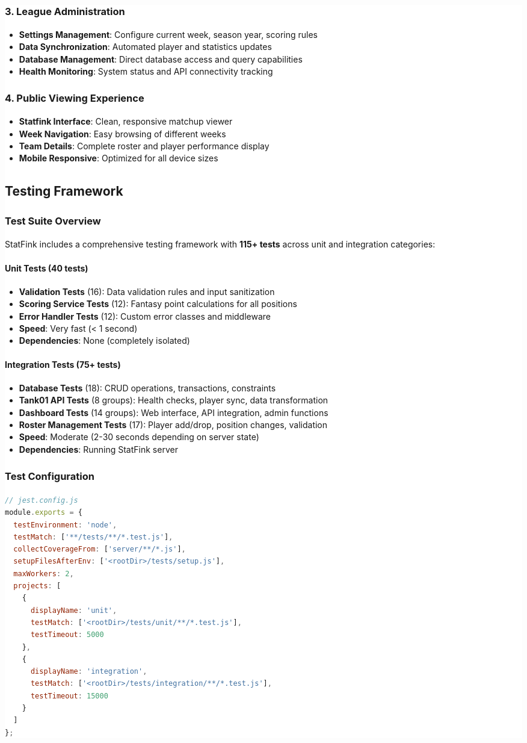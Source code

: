 ### 3. League Administration
- **Settings Management**: Configure current week, season year, scoring rules
- **Data Synchronization**: Automated player and statistics updates
- **Database Management**: Direct database access and query capabilities
- **Health Monitoring**: System status and API connectivity tracking

### 4. Public Viewing Experience
- **Statfink Interface**: Clean, responsive matchup viewer
- **Week Navigation**: Easy browsing of different weeks
- **Team Details**: Complete roster and player performance display
- **Mobile Responsive**: Optimized for all device sizes

## Testing Framework

### Test Suite Overview
StatFink includes a comprehensive testing framework with **115+ tests** across unit and integration categories:

#### Unit Tests (40 tests)
- **Validation Tests** (16): Data validation rules and input sanitization
- **Scoring Service Tests** (12): Fantasy point calculations for all positions
- **Error Handler Tests** (12): Custom error classes and middleware
- **Speed**: Very fast (< 1 second)
- **Dependencies**: None (completely isolated)

#### Integration Tests (75+ tests)
- **Database Tests** (18): CRUD operations, transactions, constraints
- **Tank01 API Tests** (8 groups): Health checks, player sync, data transformation
- **Dashboard Tests** (14 groups): Web interface, API integration, admin functions
- **Roster Management Tests** (17): Player add/drop, position changes, validation
- **Speed**: Moderate (2-30 seconds depending on server state)
- **Dependencies**: Running StatFink server

### Test Configuration
```javascript
// jest.config.js
module.exports = {
  testEnvironment: 'node',
  testMatch: ['**/tests/**/*.test.js'],
  collectCoverageFrom: ['server/**/*.js'],
  setupFilesAfterEnv: ['<rootDir>/tests/setup.js'],
  maxWorkers: 2,
  projects: [
    {
      displayName: 'unit',
      testMatch: ['<rootDir>/tests/unit/**/*.test.js'],
      testTimeout: 5000
    },
    {
      displayName: 'integration', 
      testMatch: ['<rootDir>/tests/integration/**/*.test.js'],
      testTimeout: 15000
    }
  ]
};
```
